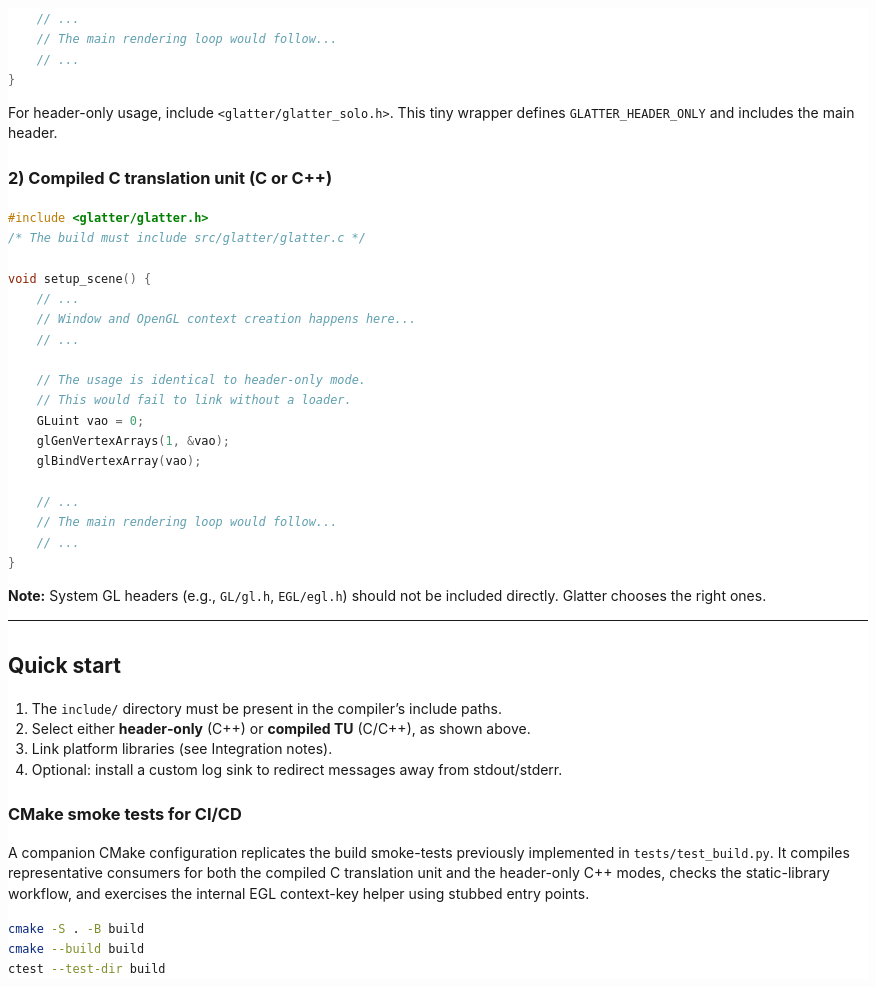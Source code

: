 ```cpp
    // ...
    // The main rendering loop would follow...
    // ...
}
```
For header-only usage, include `<glatter/glatter_solo.h>`. This tiny wrapper defines
`GLATTER_HEADER_ONLY` and includes the main header.

### 2) Compiled C translation unit (C or C++)

```c
#include <glatter/glatter.h>
/* The build must include src/glatter/glatter.c */

void setup_scene() {
    // ...
    // Window and OpenGL context creation happens here...
    // ...

    // The usage is identical to header-only mode.
    // This would fail to link without a loader.
    GLuint vao = 0;
    glGenVertexArrays(1, &vao);
    glBindVertexArray(vao);

    // ...
    // The main rendering loop would follow...
    // ...
}
```

**Note:** System GL headers (e.g., `GL/gl.h`, `EGL/egl.h`) should not be included directly. Glatter chooses the right ones.

---

## Quick start

1. The `include/` directory must be present in the compiler’s include paths.
2. Select either **header‑only** (C++) or **compiled TU** (C/C++), as shown above.
3. Link platform libraries (see Integration notes).
4. Optional: install a custom log sink to redirect messages away from stdout/stderr.

### CMake smoke tests for CI/CD

A companion CMake configuration replicates the build smoke-tests previously implemented in `tests/test_build.py`. It compiles representative consumers for both the compiled C translation unit and the header-only C++ modes, checks the static-library workflow, and exercises the internal EGL context-key helper using stubbed entry points.

```bash
cmake -S . -B build
cmake --build build
ctest --test-dir build
```
